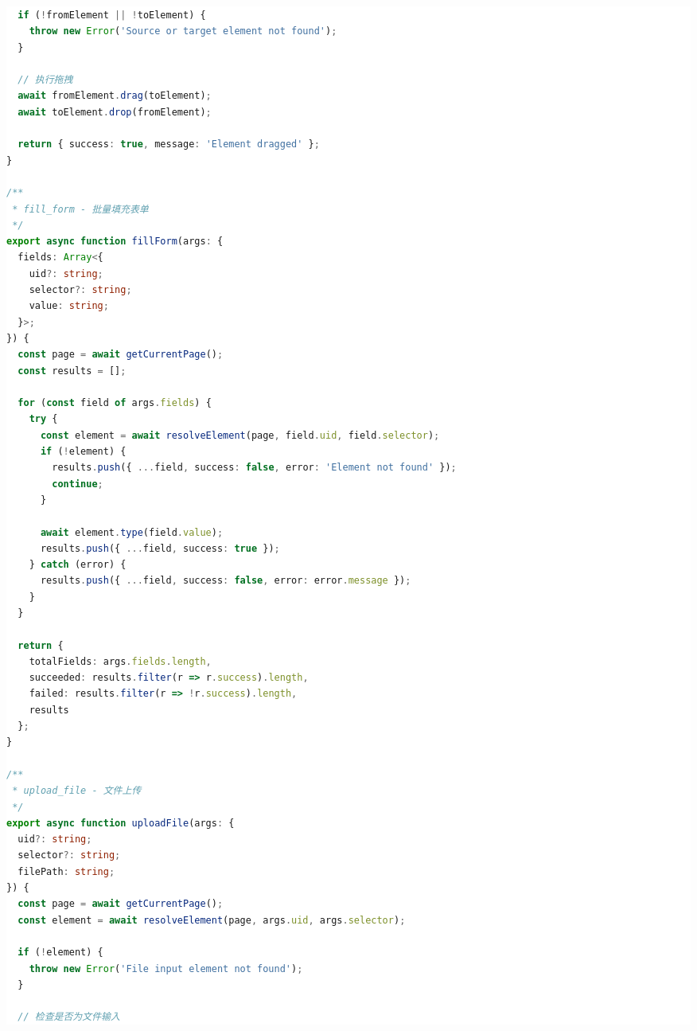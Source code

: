 ```typescript
  if (!fromElement || !toElement) {
    throw new Error('Source or target element not found');
  }
  
  // 执行拖拽
  await fromElement.drag(toElement);
  await toElement.drop(fromElement);
  
  return { success: true, message: 'Element dragged' };
}

/**
 * fill_form - 批量填充表单
 */
export async function fillForm(args: {
  fields: Array<{
    uid?: string;
    selector?: string;
    value: string;
  }>;
}) {
  const page = await getCurrentPage();
  const results = [];
  
  for (const field of args.fields) {
    try {
      const element = await resolveElement(page, field.uid, field.selector);
      if (!element) {
        results.push({ ...field, success: false, error: 'Element not found' });
        continue;
      }
      
      await element.type(field.value);
      results.push({ ...field, success: true });
    } catch (error) {
      results.push({ ...field, success: false, error: error.message });
    }
  }
  
  return {
    totalFields: args.fields.length,
    succeeded: results.filter(r => r.success).length,
    failed: results.filter(r => !r.success).length,
    results
  };
}

/**
 * upload_file - 文件上传
 */
export async function uploadFile(args: {
  uid?: string;
  selector?: string;
  filePath: string;
}) {
  const page = await getCurrentPage();
  const element = await resolveElement(page, args.uid, args.selector);
  
  if (!element) {
    throw new Error('File input element not found');
  }
  
  // 检查是否为文件输入
```